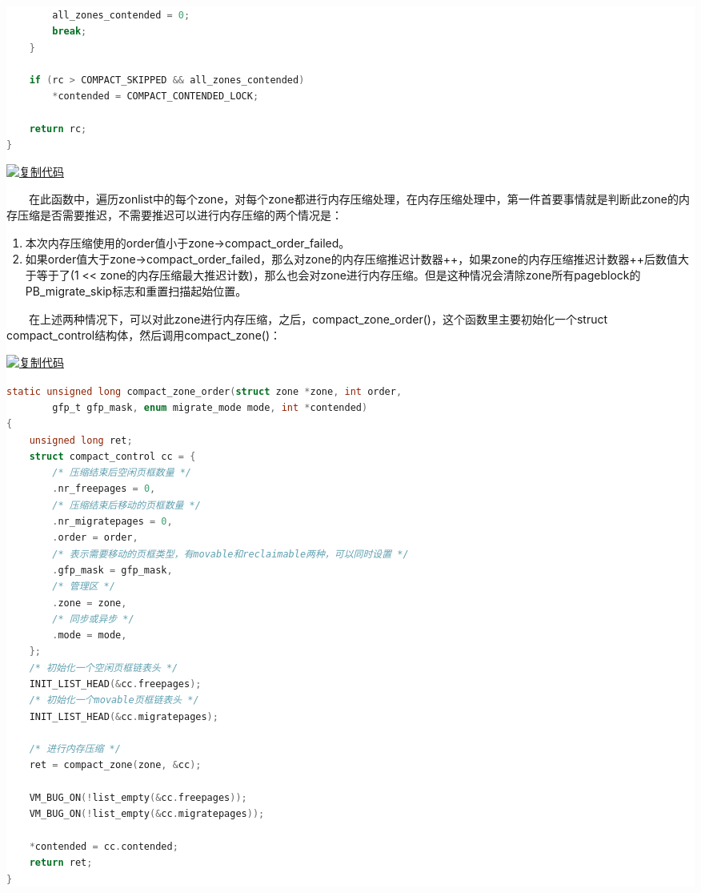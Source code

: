 ```c
        all_zones_contended = 0;
        break;
    }

    if (rc > COMPACT_SKIPPED && all_zones_contended)
        *contended = COMPACT_CONTENDED_LOCK;

    return rc;
}
```

[![复制代码](https://common.cnblogs.com/images/copycode.gif)](javascript:void(0);)

　　在此函数中，遍历zonlist中的每个zone，对每个zone都进行内存压缩处理，在内存压缩处理中，第一件首要事情就是判断此zone的内存压缩是否需要推迟，不需要推迟可以进行内存压缩的两个情况是：

1. 本次内存压缩使用的order值小于zone->compact_order_failed。
2. 如果order值大于zone->compact_order_failed，那么对zone的内存压缩推迟计数器++，如果zone的内存压缩推迟计数器++后数值大于等于了(1 << zone的内存压缩最大推迟计数)，那么也会对zone进行内存压缩。但是这种情况会清除zone所有pageblock的PB_migrate_skip标志和重置扫描起始位置。

　　在上述两种情况下，可以对此zone进行内存压缩，之后，compact_zone_order()，这个函数里主要初始化一个struct compact_control结构体，然后调用compact_zone()：

[![复制代码](https://common.cnblogs.com/images/copycode.gif)](javascript:void(0);)

```c
static unsigned long compact_zone_order(struct zone *zone, int order,
        gfp_t gfp_mask, enum migrate_mode mode, int *contended)
{
    unsigned long ret;
    struct compact_control cc = {
        /* 压缩结束后空闲页框数量 */
        .nr_freepages = 0,
        /* 压缩结束后移动的页框数量 */
        .nr_migratepages = 0,
        .order = order,
        /* 表示需要移动的页框类型，有movable和reclaimable两种，可以同时设置 */
        .gfp_mask = gfp_mask,
        /* 管理区 */
        .zone = zone,
        /* 同步或异步 */
        .mode = mode,
    };
    /* 初始化一个空闲页框链表头 */
    INIT_LIST_HEAD(&cc.freepages);
    /* 初始化一个movable页框链表头 */
    INIT_LIST_HEAD(&cc.migratepages);

    /* 进行内存压缩 */
    ret = compact_zone(zone, &cc);

    VM_BUG_ON(!list_empty(&cc.freepages));
    VM_BUG_ON(!list_empty(&cc.migratepages));

    *contended = cc.contended;
    return ret;
}
```
